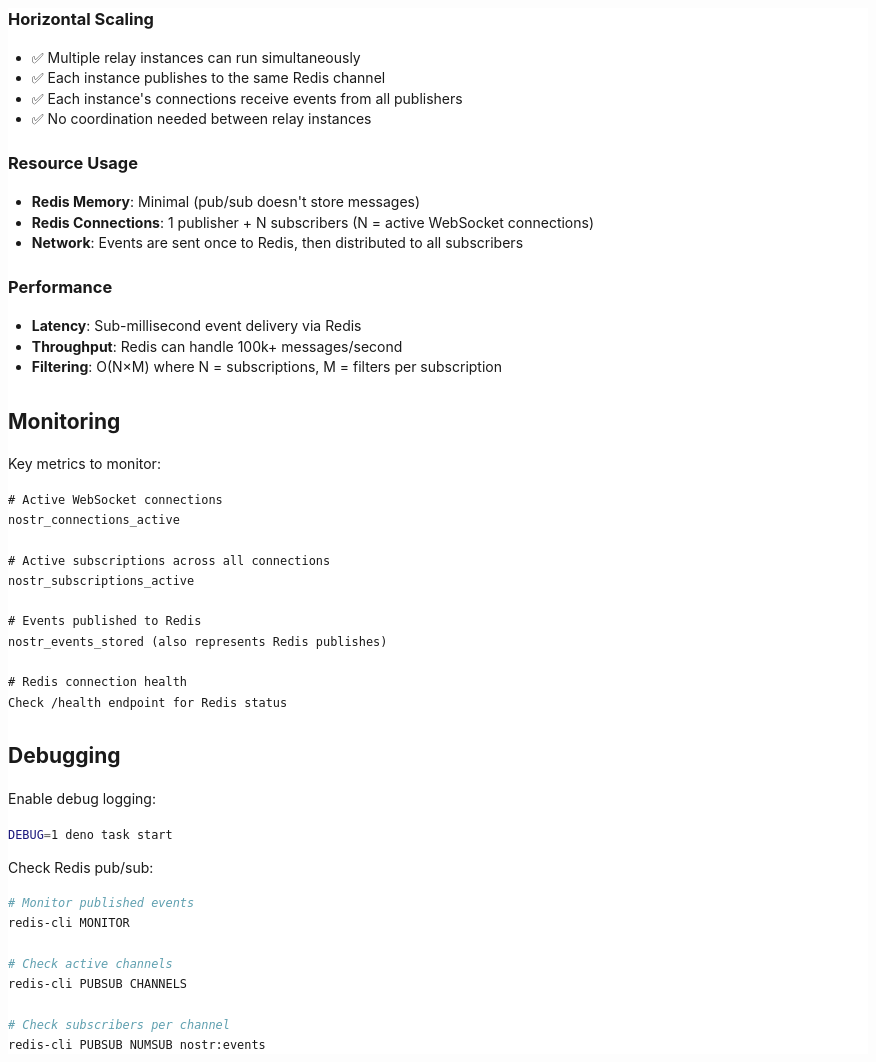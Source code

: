 ### Horizontal Scaling
- ✅ Multiple relay instances can run simultaneously
- ✅ Each instance publishes to the same Redis channel
- ✅ Each instance's connections receive events from all publishers
- ✅ No coordination needed between relay instances

### Resource Usage
- **Redis Memory**: Minimal (pub/sub doesn't store messages)
- **Redis Connections**: 1 publisher + N subscribers (N = active WebSocket connections)
- **Network**: Events are sent once to Redis, then distributed to all subscribers

### Performance
- **Latency**: Sub-millisecond event delivery via Redis
- **Throughput**: Redis can handle 100k+ messages/second
- **Filtering**: O(N×M) where N = subscriptions, M = filters per subscription

## Monitoring

Key metrics to monitor:

```
# Active WebSocket connections
nostr_connections_active

# Active subscriptions across all connections
nostr_subscriptions_active

# Events published to Redis
nostr_events_stored (also represents Redis publishes)

# Redis connection health
Check /health endpoint for Redis status
```

## Debugging

Enable debug logging:
```bash
DEBUG=1 deno task start
```

Check Redis pub/sub:
```bash
# Monitor published events
redis-cli MONITOR

# Check active channels
redis-cli PUBSUB CHANNELS

# Check subscribers per channel
redis-cli PUBSUB NUMSUB nostr:events
```
